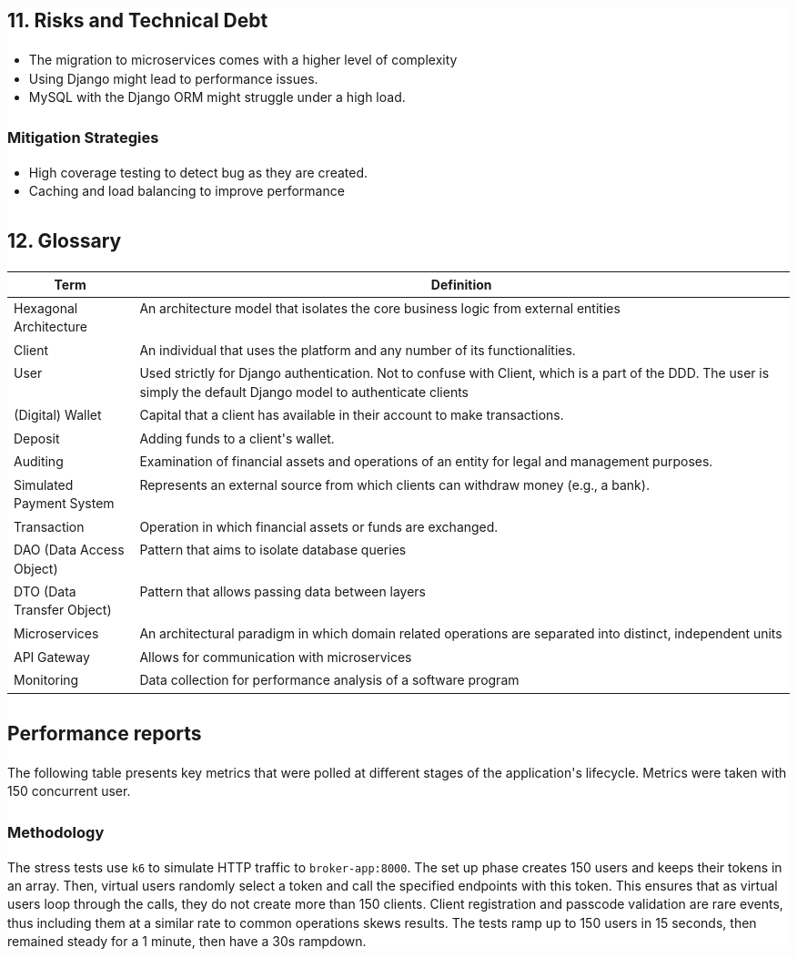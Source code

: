 
## 11. Risks and Technical Debt
- The migration to microservices comes with a higher level of complexity
- Using Django might lead to performance issues.
- MySQL with the Django ORM might struggle under a high load.


### Mitigation Strategies
- High coverage testing to detect bug as they are created.
- Caching and load balancing to improve performance

## 12. Glossary
| Term                   | Definition                                                                                           |
|------------------------|----------------------------------------------------------------------------------------------------|
| Hexagonal Architecture | An architecture model that isolates the core business logic from external entities |
| Client                 | An individual that uses the platform and any number of its functionalities.             |
| User   |  Used strictly for Django authentication. Not to confuse with Client, which is a part of the DDD. The user is simply the default Django model to authenticate clients |
| (Digital) Wallet       | Capital that a client has available in their account to make transactions.                          |
| Deposit                | Adding funds to a client's wallet.                                                                  |
| Auditing               | Examination of financial assets and operations of an entity for legal and management purposes.     |
| Simulated Payment System | Represents an external source from which clients can withdraw money (e.g., a bank).               |
| Transaction            | Operation in which financial assets or funds are exchanged.                                        |
| DAO (Data Access Object) | Pattern that aims to isolate database queries |
| DTO (Data Transfer Object) | Pattern that allows passing data between layers |
| Microservices | An architectural paradigm in which domain related operations are separated into distinct, independent units|
| API Gateway | Allows for communication with microservices |
| Monitoring | Data collection for performance analysis of a software program |


## Performance reports
The following table presents key metrics that were polled at different stages of the application's lifecycle. Metrics were taken with 150 concurrent user.

### Methodology
The stress tests use `k6` to simulate HTTP traffic to `broker-app:8000`. The set up phase creates 150 users and keeps their tokens in an array. Then, virtual users randomly select a token and call the specified endpoints with this token. This ensures that as virtual users loop through the calls, they do not create more than 150 clients. Client registration and passcode validation are rare events, thus including them at a similar rate to common operations skews results.
The tests ramp up to 150 users in 15 seconds, then remained steady for a 1 minute, then have a 30s rampdown.
